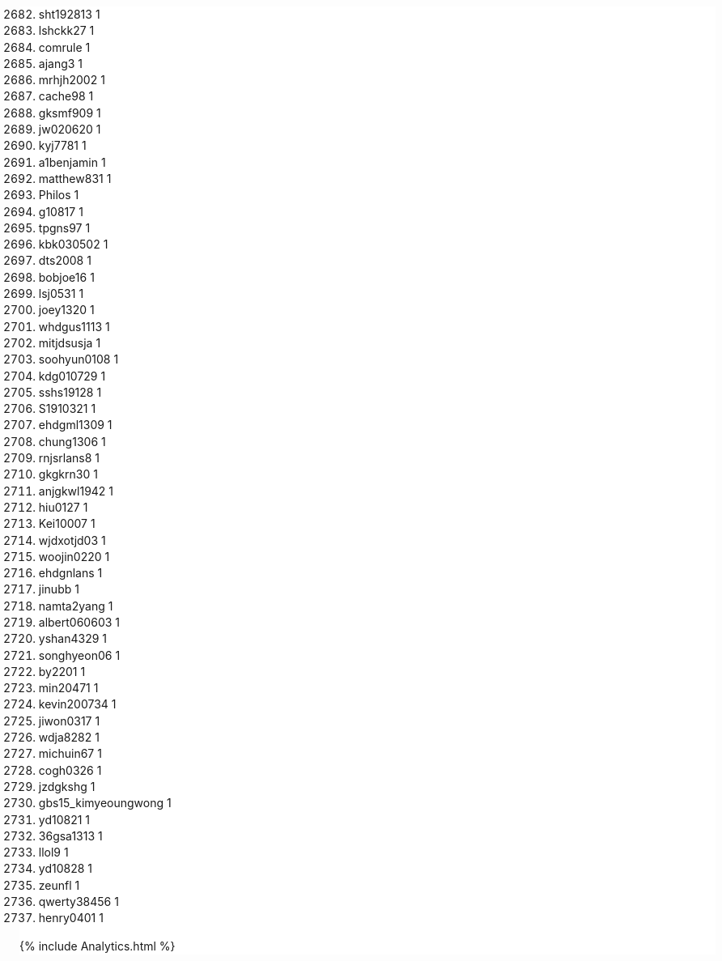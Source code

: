 2682) sht192813 1  
2683) lshckk27 1  
2684) comrule 1  
2685) ajang3 1  
2686) mrhjh2002 1  
2687) cache98 1  
2688) gksmf909 1  
2689) jw020620 1  
2690) kyj7781 1  
2691) a1benjamin 1  
2692) matthew831 1  
2693) Philos 1  
2694) g10817 1  
2695) tpgns97 1  
2696) kbk030502 1  
2697) dts2008 1  
2698) bobjoe16 1  
2699) lsj0531 1  
2700) joey1320 1  
2701) whdgus1113 1  
2702) mitjdsusja 1  
2703) soohyun0108 1  
2704) kdg010729 1  
2705) sshs19128 1  
2706) S1910321 1  
2707) ehdgml1309 1  
2708) chung1306 1  
2709) rnjsrlans8 1  
2710) gkgkrn30 1  
2711) anjgkwl1942 1  
2712) hiu0127 1  
2713) Kei10007 1  
2714) wjdxotjd03 1  
2715) woojin0220 1  
2716) ehdgnlans 1  
2717) jinubb 1  
2718) namta2yang 1  
2719) albert060603 1  
2720) yshan4329 1  
2721) songhyeon06 1  
2722) by2201 1  
2723) min20471 1  
2724) kevin200734 1  
2725) jiwon0317 1  
2726) wdja8282 1  
2727) michuin67 1  
2728) cogh0326 1  
2729) jzdgkshg 1  
2730) gbs15&#95;kimyeoungwong 1  
2731) yd10821 1  
2732) 36gsa1313 1  
2733) llol9 1  
2734) yd10828 1  
2735) zeunfl 1  
2736) qwerty38456 1  
2737) henry0401 1  

<head>{% include Analytics.html %}</head>
